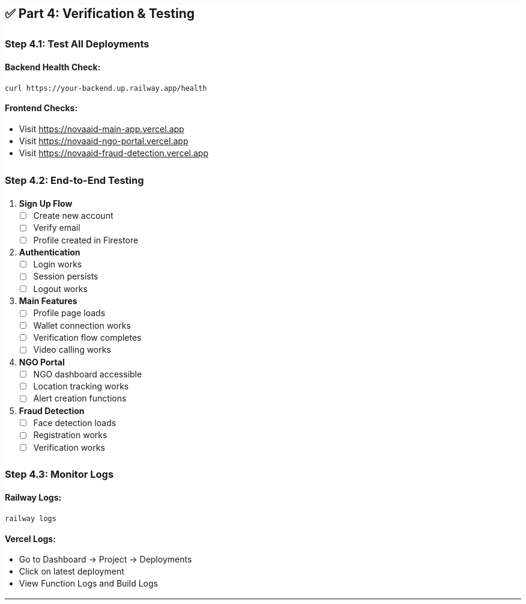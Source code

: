 
## ✅ Part 4: Verification & Testing

### Step 4.1: Test All Deployments

**Backend Health Check:**
```bash
curl https://your-backend.up.railway.app/health
```

**Frontend Checks:**
- Visit https://novaaid-main-app.vercel.app
- Visit https://novaaid-ngo-portal.vercel.app  
- Visit https://novaaid-fraud-detection.vercel.app

### Step 4.2: End-to-End Testing

1. **Sign Up Flow**
   - [ ] Create new account
   - [ ] Verify email
   - [ ] Profile created in Firestore

2. **Authentication**
   - [ ] Login works
   - [ ] Session persists
   - [ ] Logout works

3. **Main Features**
   - [ ] Profile page loads
   - [ ] Wallet connection works
   - [ ] Verification flow completes
   - [ ] Video calling works

4. **NGO Portal**
   - [ ] NGO dashboard accessible
   - [ ] Location tracking works
   - [ ] Alert creation functions

5. **Fraud Detection**
   - [ ] Face detection loads
   - [ ] Registration works
   - [ ] Verification works

### Step 4.3: Monitor Logs

**Railway Logs:**
```bash
railway logs
```

**Vercel Logs:**
- Go to Dashboard → Project → Deployments
- Click on latest deployment
- View Function Logs and Build Logs

---